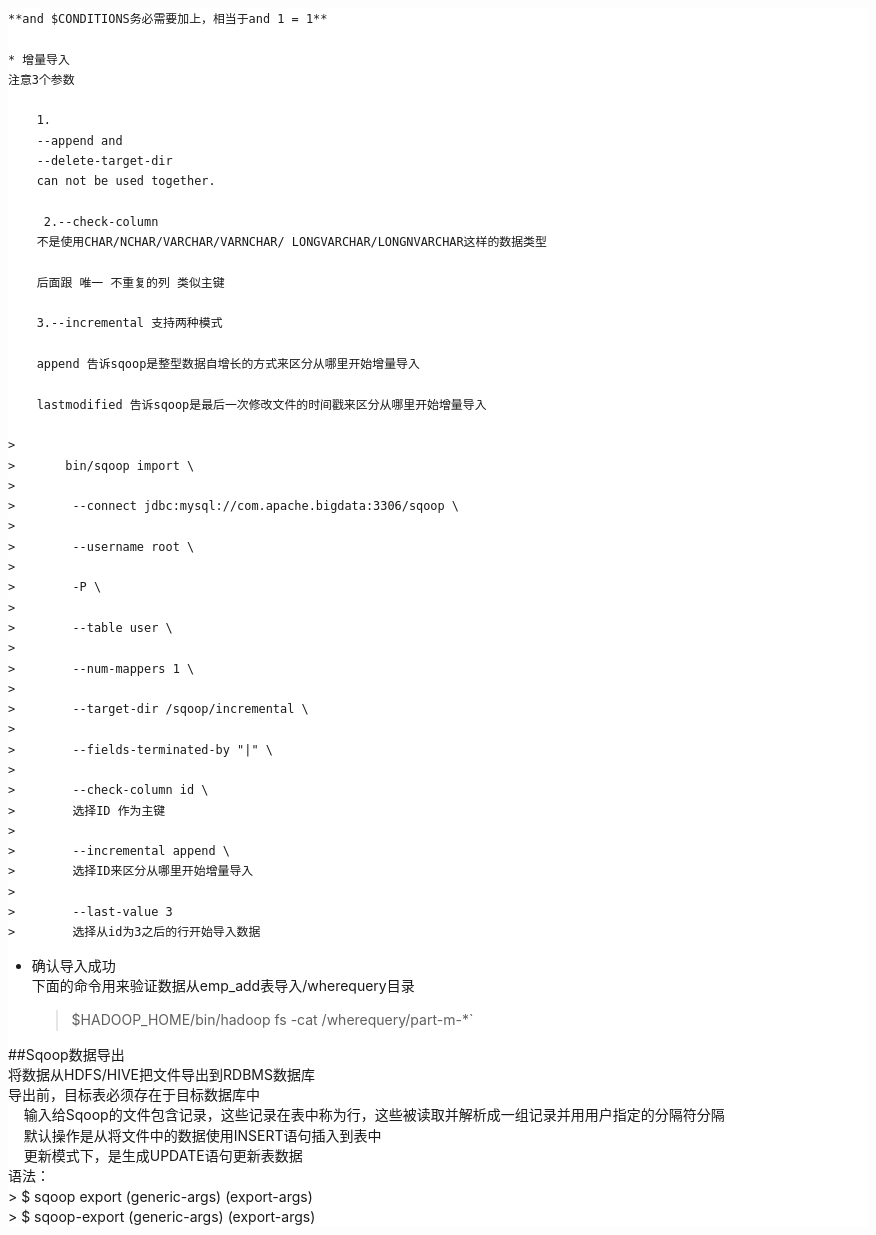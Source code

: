 	**and $CONDITIONS务必需要加上，相当于and 1 = 1**  

	* 增量导入  
	注意3个参数

		1.
		--append and   
		--delete-target-dir   
		can not be used together.
					
		 2.--check-column   
		不是使用CHAR/NCHAR/VARCHAR/VARNCHAR/ LONGVARCHAR/LONGNVARCHAR这样的数据类型
					
		后面跟 唯一 不重复的列 类似主键
					
		3.--incremental 支持两种模式 
					
		append 告诉sqoop是整型数据自增长的方式来区分从哪里开始增量导入
					
		lastmodified 告诉sqoop是最后一次修改文件的时间戳来区分从哪里开始增量导入  

	> 
	> 		bin/sqoop import \
	> 		
	> 		 --connect jdbc:mysql://com.apache.bigdata:3306/sqoop \
	> 		
	> 		 --username root \
	> 		
	> 		 -P \
	> 		
	> 		 --table user \
	> 		
	> 		 --num-mappers 1 \
	> 		
	> 		 --target-dir /sqoop/incremental \
	> 		
	> 		 --fields-terminated-by "|" \
	> 		
	> 		 --check-column id \ 
	> 		 选择ID 作为主键
	> 		
	> 		 --incremental append \ 
	> 		 选择ID来区分从哪里开始增量导入
	> 		
	> 		 --last-value 3 
	> 		 选择从id为3之后的行开始导入数据


* 确认导入成功    
	下面的命令用来验证数据从emp_add表导入/wherequery目录
	> $HADOOP_HOME/bin/hadoop fs -cat /wherequery/part-m-*`

##Sqoop数据导出    
	将数据从HDFS/HIVE把文件导出到RDBMS数据库  
	导出前，目标表必须存在于目标数据库中  
    输入给Sqoop的文件包含记录，这些记录在表中称为行，这些被读取并解析成一组记录并用用户指定的分隔符分隔  
    默认操作是从将文件中的数据使用INSERT语句插入到表中  
    更新模式下，是生成UPDATE语句更新表数据  
	语法：  
	>     $ sqoop export (generic-args) (export-args)   
	>     $ sqoop-export (generic-args) (export-args)   
